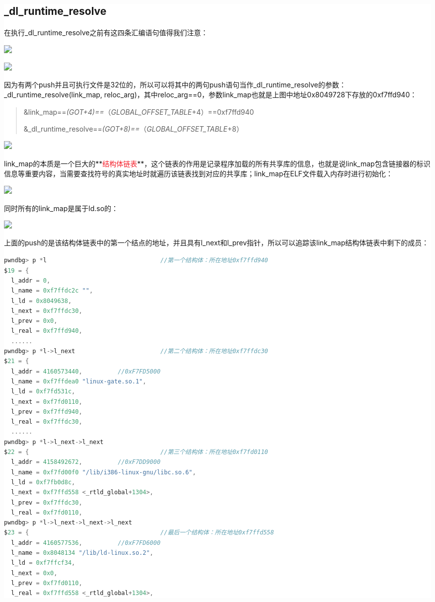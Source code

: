 ## _dl_runtime_resolve
在执行_dl_runtime_resolve之前有这四条汇编语句值得我们注意：

![](https://cdn.nlark.com/yuque/0/2021/png/574026/1627626473490-af3f2432-b0a2-434c-83da-6307421c9249.png)

![](https://cdn.nlark.com/yuque/0/2021/png/574026/1627626590884-dbf58fe7-3f9b-4f00-a12e-78caaded0f36.png)

因为有两个push并且可执行文件是32位的，所以可以将其中的两句push语句当作_dl_runtime_resolve的参数：_dl_runtime_resolve(link_map, reloc_arg)，其中reloc_arg==0，参数link_map也就是上图中地址0x8049728下存放的0xf7ffd940：

> &link_map==*(GOT+4)==*（_GLOBAL_OFFSET_TABLE_+4）==0xf7ffd940
>
> &_dl_runtime_resolve==*(GOT+8)==*（_GLOBAL_OFFSET_TABLE_+8）
>

![](https://cdn.nlark.com/yuque/0/2021/png/574026/1627626752924-32658b86-dd20-4f7c-b9ed-da347d08f8ba.png)

link_map的本质是一个巨大的**<font style="color:#F5222D;">结构体链表</font>**，这个链表的作用是记录程序加载的所有共享库的信息，也就是说link_map包含链接器的标识信息等重要内容，当需要查找符号的真实地址时就遍历该链表找到对应的共享库；link_map在ELF文件载入内存时进行初始化：

![](https://cdn.nlark.com/yuque/0/2021/png/574026/1627627633945-7e8de44c-6c50-41b4-85e4-4ead5b889f7a.png)

同时所有的link_map是属于ld.so的：

![](https://cdn.nlark.com/yuque/0/2021/png/574026/1627738415574-29152d08-5946-467e-9716-4f0888d23de5.png)

上面的push的是该结构体链表中的第一个结点的地址，并且具有l_next和l_prev指针，所以可以追踪该link_map结构体链表中剩下的成员：

```c
pwndbg> p *l  								//第一个结构体：所在地址0xf7ffd940
$19 = {
  l_addr = 0, 
  l_name = 0xf7ffdc2c "", 
  l_ld = 0x8049638, 
  l_next = 0xf7ffdc30, 
  l_prev = 0x0, 
  l_real = 0xf7ffd940, 
  ......
pwndbg> p *l->l_next 						//第二个结构体：所在地址0xf7ffdc30
$21 = {
  l_addr = 4160573440,          //0xF7FD5000
  l_name = 0xf7ffdea0 "linux-gate.so.1", 
  l_ld = 0xf7fd531c, 
  l_next = 0xf7fd0110, 
  l_prev = 0xf7ffd940, 
  l_real = 0xf7ffdc30, 
  ......
pwndbg> p *l->l_next->l_next 
$22 = {										//第三个结构体：所在地址0xf7fd0110
  l_addr = 4158492672,          //0xF7DD9000
  l_name = 0xf7fd00f0 "/lib/i386-linux-gnu/libc.so.6", 
  l_ld = 0xf7fb0d8c, 
  l_next = 0xf7ffd558 <_rtld_global+1304>, 
  l_prev = 0xf7ffdc30, 
  l_real = 0xf7fd0110, 
pwndbg> p *l->l_next->l_next->l_next
$23 = {										//最后一个结构体：所在地址0xf7ffd558
  l_addr = 4160577536, 			//0xF7FD6000
  l_name = 0x8048134 "/lib/ld-linux.so.2", 
  l_ld = 0xf7ffcf34, 
  l_next = 0x0, 
  l_prev = 0xf7fd0110, 
  l_real = 0xf7ffd558 <_rtld_global+1304>, 

```
